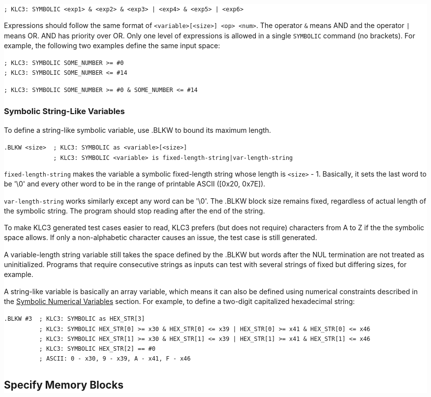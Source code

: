 ```
; KLC3: SYMBOLIC <exp1> & <exp2> & <exp3> | <exp4> & <exp5> | <exp6>
```

Expressions should follow the same format of `<variable>[<size>] <op> <num>`. The operator `&` means AND and the operator `|` means OR. AND has priority over OR. Only one level of expressions is allowed in a single `SYMBOLIC` command (no brackets). For example, the following two examples define the same input space:

```
; KLC3: SYMBOLIC SOME_NUMBER >= #0
; KLC3: SYMBOLIC SOME_NUMBER <= #14
```

```
; KLC3: SYMBOLIC SOME_NUMBER >= #0 & SOME_NUMBER <= #14
```

### Symbolic String-Like Variables

To define a string-like symbolic variable, use .BLKW to bound its maximum length.

```
.BLKW <size>  ; KLC3: SYMBOLIC as <variable>[<size>]
              ; KLC3: SYMBOLIC <variable> is fixed-length-string|var-length-string
``` 

`fixed-length-string` makes the variable a symbolic fixed-length string whose length is `<size>` - 1. Basically, it sets the last word to be '\0' and every other word to be in the range of printable ASCII ([0x20, 0x7E]). 

`var-length-string` works similarly except any word can be '\0'. The .BLKW block size remains fixed, regardless of actual length of the symbolic string. The program should stop reading after the end of the string.

To make KLC3 generated test cases easier to read, KLC3 prefers (but does not require) characters from A to Z if the the symbolic space allows. If only a non-alphabetic character causes an issue, the test case is still generated.

A variable-length string variable still takes the space defined by the .BLKW but words after the NUL termination are not treated as uninitialized. Programs that require consecutive strings as inputs can test with several strings of fixed but differing sizes, for example.

A string-like variable is basically an array variable, which means it can also be defined using numerical constraints described in the [Symbolic Numerical Variables](#symbolic-numerical-variables) section. For example, to define a two-digit capitalized hexadecimal string:

```
.BLKW #3  ; KLC3: SYMBOLIC as HEX_STR[3]
          ; KLC3: SYMBOLIC HEX_STR[0] >= x30 & HEX_STR[0] <= x39 | HEX_STR[0] >= x41 & HEX_STR[0] <= x46
          ; KLC3: SYMBOLIC HEX_STR[1] >= x30 & HEX_STR[1] <= x39 | HEX_STR[1] >= x41 & HEX_STR[1] <= x46
          ; KLC3: SYMBOLIC HEX_STR[2] == #0
          ; ASCII: 0 - x30, 9 - x39, A - x41, F - x46
``` 

## Specify Memory Blocks
